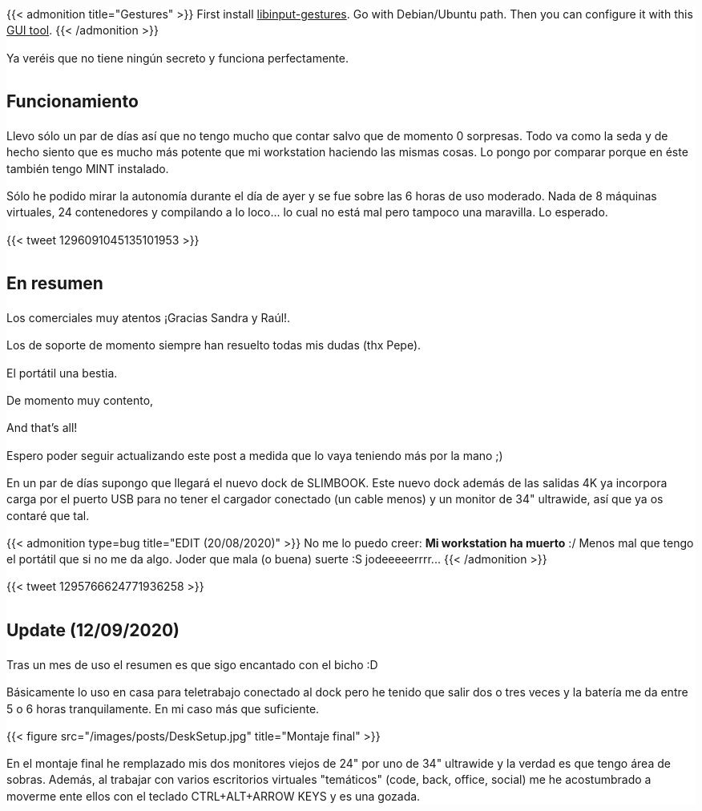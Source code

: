 
{{< admonition title="Gestures" >}}
First install [libinput-gestures](https://github.com/bulletmark/libinput-gestures). Go with Debian/Ubuntu path. 
Then you can configure it with this [GUI tool](https://gitlab.com/cunidev/gestures).
{{< /admonition >}}

Ya veréis que no tiene ningún secreto y funciona perfectamente.

## Funcionamiento 

Llevo sólo un par de días así que no tengo mucho que contar salvo que de momento 0 sorpresas. Todo va como la seda y de hecho siento que es mucho más potente que mi workstation haciendo las mismas cosas. Lo pongo por comparar porque en éste también tengo MINT instalado.

Sólo he podido mirar la autonomía durante el día de ayer y se fue sobre las 6 horas de uso moderado. Nada de 8 máquinas virtuales, 24 contenedores y compilando a lo loco... lo cual no está mal pero tampoco una maravilla. Lo esperado.

{{< tweet 1296091045135101953 >}}

## En resumen

Los comerciales muy atentos ¡Gracias Sandra y Raúl!.

Los de soporte de momento siempre han resuelto todas mis dudas (thx Pepe).

El portátil una bestia.

De momento muy contento,

And that’s all!

Espero poder seguir actualizando este post a medida que lo vaya teniendo más por la mano ;)

En un par de días supongo que llegará el nuevo dock de SLIMBOOK. Este nuevo dock además de las salidas 4K ya incorpora carga por el puerto USB para no tener el cargador conectado (un cable menos) y un monitor de 34" ultrawide, así que ya os contaré que tal.

{{< admonition type=bug title="EDIT (20/08/2020)" >}}
No me lo puedo creer: **Mi workstation ha muerto** :/
Menos mal que tengo el portátil que si no me da algo. Joder que mala (o buena) suerte :S jodeeeeerrrr...
{{< /admonition >}}

{{< tweet 1295766624771936258 >}}

## Update (12/09/2020)

Tras un mes de uso el resumen es que sigo encantado con el bicho :D

Básicamente lo uso en casa para teletrabajo conectado al dock pero he tenido que salir dos o tres veces y la batería me da entre 5 o 6 horas tranquilamente. En mi caso más que suficiente.

{{< figure src="/images/posts/DeskSetup.jpg" title="Montaje final" >}}

En el montaje final he remplazado mis dos monitores viejos de 24" por uno de 34" ultrawide y la verdad es que tengo área de sobras. Además, al trabajar con varios escritorios virtuales "temáticos" (code, back, office, social) me he acostumbrado a moverme ente ellos con el teclado CTRL+ALT+ARROW KEYS y es una gozada. 
